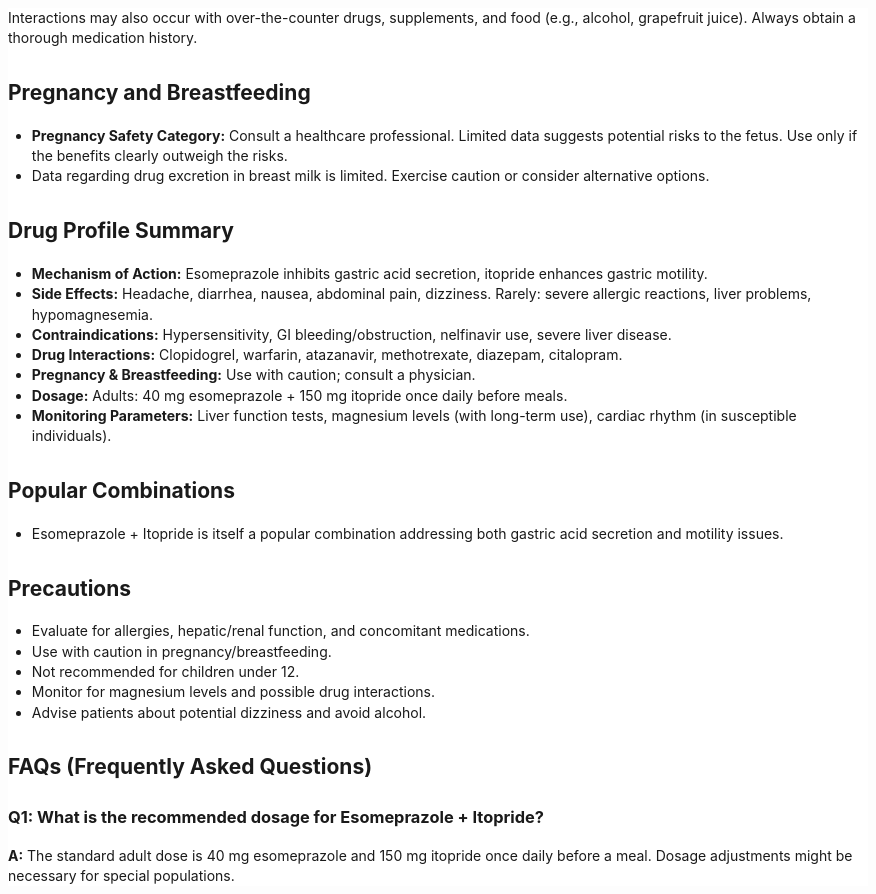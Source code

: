 Interactions may also occur with over-the-counter drugs, supplements, and food (e.g., alcohol, grapefruit juice). Always obtain a thorough medication history.


## **Pregnancy and Breastfeeding**

- **Pregnancy Safety Category:** Consult a healthcare professional. Limited data suggests potential risks to the fetus. Use only if the benefits clearly outweigh the risks.
- Data regarding drug excretion in breast milk is limited. Exercise caution or consider alternative options.



## **Drug Profile Summary**

- **Mechanism of Action:** Esomeprazole inhibits gastric acid secretion, itopride enhances gastric motility.
- **Side Effects:** Headache, diarrhea, nausea, abdominal pain,  dizziness.  Rarely: severe allergic reactions, liver problems, hypomagnesemia.
- **Contraindications:** Hypersensitivity, GI bleeding/obstruction, nelfinavir use, severe liver disease.
- **Drug Interactions:** Clopidogrel, warfarin, atazanavir, methotrexate, diazepam, citalopram.
- **Pregnancy & Breastfeeding:** Use with caution; consult a physician.
- **Dosage:** Adults:  40 mg esomeprazole + 150 mg itopride once daily before meals.
- **Monitoring Parameters:** Liver function tests, magnesium levels (with long-term use),  cardiac rhythm (in susceptible individuals).



## **Popular Combinations**

- Esomeprazole + Itopride is itself a popular combination addressing both gastric acid secretion and motility issues.


## **Precautions**

- Evaluate for allergies, hepatic/renal function, and concomitant medications.
- Use with caution in pregnancy/breastfeeding.
- Not recommended for children under 12.
- Monitor for magnesium levels and possible drug interactions.
- Advise patients about potential dizziness and avoid alcohol.


## **FAQs (Frequently Asked Questions)**


### **Q1: What is the recommended dosage for Esomeprazole + Itopride?**

**A:** The standard adult dose is 40 mg esomeprazole and 150 mg itopride once daily before a meal.  Dosage adjustments might be necessary for special populations.

